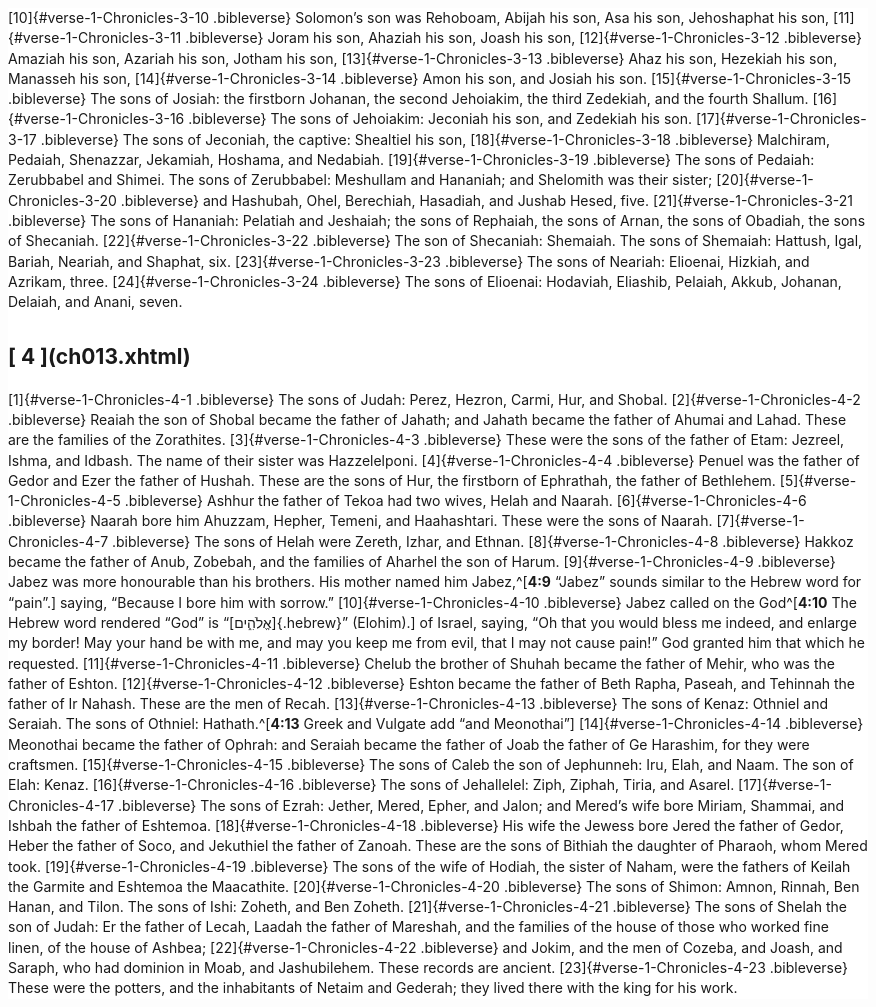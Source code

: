 [10]{#verse-1-Chronicles-3-10 .bibleverse} Solomon’s son was Rehoboam, Abijah his son, Asa his son, Jehoshaphat his son, [11]{#verse-1-Chronicles-3-11 .bibleverse} Joram his son, Ahaziah his son, Joash his son, [12]{#verse-1-Chronicles-3-12 .bibleverse} Amaziah his son, Azariah his son, Jotham his son, [13]{#verse-1-Chronicles-3-13 .bibleverse} Ahaz his son, Hezekiah his son, Manasseh his son, [14]{#verse-1-Chronicles-3-14 .bibleverse} Amon his son, and Josiah his son. [15]{#verse-1-Chronicles-3-15 .bibleverse} The sons of Josiah: the firstborn Johanan, the second Jehoiakim, the third Zedekiah, and the fourth Shallum. [16]{#verse-1-Chronicles-3-16 .bibleverse} The sons of Jehoiakim: Jeconiah his son, and Zedekiah his son. [17]{#verse-1-Chronicles-3-17 .bibleverse} The sons of Jeconiah, the captive: Shealtiel his son, [18]{#verse-1-Chronicles-3-18 .bibleverse} Malchiram, Pedaiah, Shenazzar, Jekamiah, Hoshama, and Nedabiah. [19]{#verse-1-Chronicles-3-19 .bibleverse} The sons of Pedaiah: Zerubbabel and Shimei. The sons of Zerubbabel: Meshullam and Hananiah; and Shelomith was their sister; [20]{#verse-1-Chronicles-3-20 .bibleverse} and Hashubah, Ohel, Berechiah, Hasadiah, and Jushab Hesed, five. [21]{#verse-1-Chronicles-3-21 .bibleverse} The sons of Hananiah: Pelatiah and Jeshaiah; the sons of Rephaiah, the sons of Arnan, the sons of Obadiah, the sons of Shecaniah. [22]{#verse-1-Chronicles-3-22 .bibleverse} The son of Shecaniah: Shemaiah. The sons of Shemaiah: Hattush, Igal, Bariah, Neariah, and Shaphat, six. [23]{#verse-1-Chronicles-3-23 .bibleverse} The sons of Neariah: Elioenai, Hizkiah, and Azrikam, three. [24]{#verse-1-Chronicles-3-24 .bibleverse} The sons of Elioenai: Hodaviah, Eliashib, Pelaiah, Akkub, Johanan, Delaiah, and Anani, seven. 

<h2 class="chaptertitle">[&nbsp;4&nbsp;](ch013.xhtml)<span><span id="chapter-1-Chronicles-4"></span></span></h2>
 
[1]{#verse-1-Chronicles-4-1 .bibleverse} The sons of Judah: Perez, Hezron, Carmi, Hur, and Shobal. [2]{#verse-1-Chronicles-4-2 .bibleverse} Reaiah the son of Shobal became the father of Jahath; and Jahath became the father of Ahumai and Lahad. These are the families of the Zorathites. [3]{#verse-1-Chronicles-4-3 .bibleverse} These were the sons of the father of Etam: Jezreel, Ishma, and Idbash. The name of their sister was Hazzelelponi. [4]{#verse-1-Chronicles-4-4 .bibleverse} Penuel was the father of Gedor and Ezer the father of Hushah. These are the sons of Hur, the firstborn of Ephrathah, the father of Bethlehem. [5]{#verse-1-Chronicles-4-5 .bibleverse} Ashhur the father of Tekoa had two wives, Helah and Naarah. [6]{#verse-1-Chronicles-4-6 .bibleverse} Naarah bore him Ahuzzam, Hepher, Temeni, and Haahashtari. These were the sons of Naarah. [7]{#verse-1-Chronicles-4-7 .bibleverse} The sons of Helah were Zereth, Izhar, and Ethnan. [8]{#verse-1-Chronicles-4-8 .bibleverse} Hakkoz became the father of Anub, Zobebah, and the families of Aharhel the son of Harum. 
[9]{#verse-1-Chronicles-4-9 .bibleverse} Jabez was more honourable than his brothers. His mother named him Jabez,^[**4:9** “Jabez” sounds similar to the Hebrew word for “pain”.] saying, “Because I bore him with sorrow.” 
[10]{#verse-1-Chronicles-4-10 .bibleverse} Jabez called on the God^[**4:10** The Hebrew word rendered “God” is “[אֱלֹהִ֑ים]{.hebrew}” (Elohim).] of Israel, saying, “Oh that you would bless me indeed, and enlarge my border! May your hand be with me, and may you keep me from evil, that I may not cause pain!” 
God granted him that which he requested. 
[11]{#verse-1-Chronicles-4-11 .bibleverse} Chelub the brother of Shuhah became the father of Mehir, who was the father of Eshton. [12]{#verse-1-Chronicles-4-12 .bibleverse} Eshton became the father of Beth Rapha, Paseah, and Tehinnah the father of Ir Nahash. These are the men of Recah. [13]{#verse-1-Chronicles-4-13 .bibleverse} The sons of Kenaz: Othniel and Seraiah. The sons of Othniel: Hathath.^[**4:13** Greek and Vulgate add “and Meonothai”] [14]{#verse-1-Chronicles-4-14 .bibleverse} Meonothai became the father of Ophrah: and Seraiah became the father of Joab the father of Ge Harashim, for they were craftsmen. [15]{#verse-1-Chronicles-4-15 .bibleverse} The sons of Caleb the son of Jephunneh: Iru, Elah, and Naam. The son of Elah: Kenaz. [16]{#verse-1-Chronicles-4-16 .bibleverse} The sons of Jehallelel: Ziph, Ziphah, Tiria, and Asarel. [17]{#verse-1-Chronicles-4-17 .bibleverse} The sons of Ezrah: Jether, Mered, Epher, and Jalon; and Mered’s wife bore Miriam, Shammai, and Ishbah the father of Eshtemoa. [18]{#verse-1-Chronicles-4-18 .bibleverse} His wife the Jewess bore Jered the father of Gedor, Heber the father of Soco, and Jekuthiel the father of Zanoah. These are the sons of Bithiah the daughter of Pharaoh, whom Mered took. [19]{#verse-1-Chronicles-4-19 .bibleverse} The sons of the wife of Hodiah, the sister of Naham, were the fathers of Keilah the Garmite and Eshtemoa the Maacathite. [20]{#verse-1-Chronicles-4-20 .bibleverse} The sons of Shimon: Amnon, Rinnah, Ben Hanan, and Tilon. The sons of Ishi: Zoheth, and Ben Zoheth. [21]{#verse-1-Chronicles-4-21 .bibleverse} The sons of Shelah the son of Judah: Er the father of Lecah, Laadah the father of Mareshah, and the families of the house of those who worked fine linen, of the house of Ashbea; [22]{#verse-1-Chronicles-4-22 .bibleverse} and Jokim, and the men of Cozeba, and Joash, and Saraph, who had dominion in Moab, and Jashubilehem. These records are ancient. [23]{#verse-1-Chronicles-4-23 .bibleverse} These were the potters, and the inhabitants of Netaim and Gederah; they lived there with the king for his work. 
